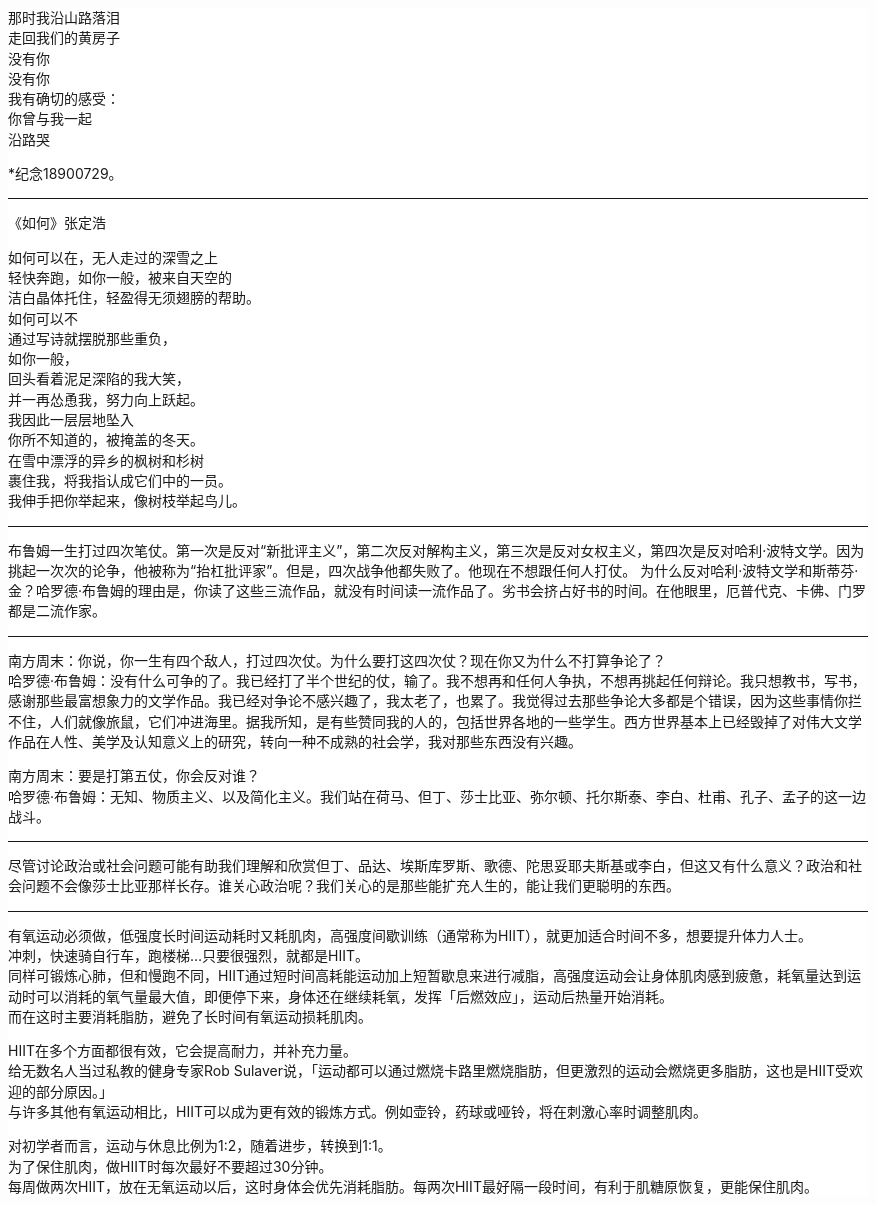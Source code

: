那时我沿山路落泪  
走回我们的黄房子  
没有你  
没有你  
我有确切的感受：  
你曾与我一起  
沿路哭

*纪念18900729。

___
《如何》张定浩 

如何可以在，无人走过的深雪之上  
轻快奔跑，如你一般，被来自天空的  
洁白晶体托住，轻盈得无须翅膀的帮助。  
如何可以不  
通过写诗就摆脱那些重负，  
如你一般，  
回头看着泥足深陷的我大笑，  
并一再怂恿我，努力向上跃起。  
我因此一层层地坠入  
你所不知道的，被掩盖的冬天。  
在雪中漂浮的异乡的枫树和杉树  
裹住我，将我指认成它们中的一员。  
我伸手把你举起来，像树枝举起鸟儿。
___
布鲁姆一生打过四次笔仗。第一次是反对“新批评主义”，第二次反对解构主义，第三次是反对女权主义，第四次是反对哈利·波特文学。因为挑起一次次的论争，他被称为“抬杠批评家”。但是，四次战争他都失败了。他现在不想跟任何人打仗。
为什么反对哈利·波特文学和斯蒂芬·金？哈罗德·布鲁姆的理由是，你读了这些三流作品，就没有时间读一流作品了。劣书会挤占好书的时间。在他眼里，厄普代克、卡佛、门罗都是二流作家。
___
南方周末：你说，你一生有四个敌人，打过四次仗。为什么要打这四次仗？现在你又为什么不打算争论了？  
哈罗德·布鲁姆：没有什么可争的了。我已经打了半个世纪的仗，输了。我不想再和任何人争执，不想再挑起任何辩论。我只想教书，写书，感谢那些最富想象力的文学作品。我已经对争论不感兴趣了，我太老了，也累了。我觉得过去那些争论大多都是个错误，因为这些事情你拦不住，人们就像旅鼠，它们冲进海里。据我所知，是有些赞同我的人的，包括世界各地的一些学生。西方世界基本上已经毁掉了对伟大文学作品在人性、美学及认知意义上的研究，转向一种不成熟的社会学，我对那些东西没有兴趣。

南方周末：要是打第五仗，你会反对谁？  
哈罗德·布鲁姆：无知、物质主义、以及简化主义。我们站在荷马、但丁、莎士比亚、弥尔顿、托尔斯泰、李白、杜甫、孔子、孟子的这一边战斗。
___
尽管讨论政治或社会问题可能有助我们理解和欣赏但丁、品达、埃斯库罗斯、歌德、陀思妥耶夫斯基或李白，但这又有什么意义？政治和社会问题不会像莎士比亚那样长存。谁关心政治呢？我们关心的是那些能扩充人生的，能让我们更聪明的东西。
___
有氧运动必须做，低强度长时间运动耗时又耗肌肉，高强度间歇训练（通常称为HIIT），就更加适合时间不多，想要提升体力人士。  
冲刺，快速骑自行车，跑楼梯…只要很强烈，就都是HIIT。  
同样可锻炼心肺，但和慢跑不同，HIIT通过短时间高耗能运动加上短暂歇息来进行减脂，高强度运动会让身体肌肉感到疲惫，耗氧量达到运动时可以消耗的氧气量最大值，即便停下来，身体还在继续耗氧，发挥「后燃效应」，运动后热量开始消耗。  
而在这时主要消耗脂肪，避免了长时间有氧运动损耗肌肉。

HIIT在多个方面都很有效，它会提高耐力，并补充力量。  
给无数名人当过私教的健身专家Rob Sulaver说，「运动都可以通过燃烧卡路里燃烧脂肪，但更激烈的运动会燃烧更多脂肪，这也是HIIT受欢迎的部分原因。」  
与许多其他有氧运动相比，HIIT可以成为更有效的锻炼方式。例如壶铃，药球或哑铃，将在刺激心率时调整肌肉。

对初学者而言，运动与休息比例为1:2，随着进步，转换到1:1。  
为了保住肌肉，做HIIT时每次最好不要超过30分钟。  
每周做两次HIIT，放在无氧运动以后，这时身体会优先消耗脂肪。每两次HIIT最好隔一段时间，有利于肌糖原恢复，更能保住肌肉。
